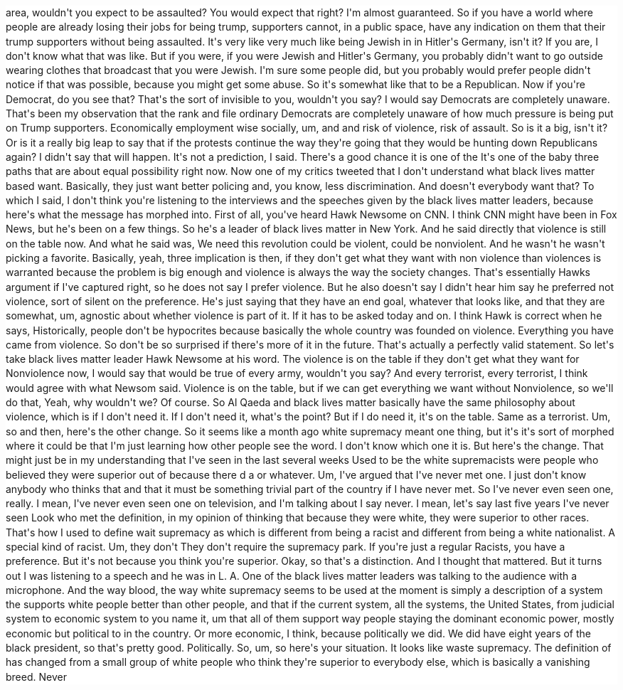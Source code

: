 area, wouldn't you expect to be assaulted? You would expect that right? I'm almost guaranteed. So if you have a world where people are already losing their jobs for being trump, supporters cannot, in a public space, have any indication on them that their trump supporters without being assaulted. It's very like very much like being Jewish in in Hitler's Germany, isn't it? If you are, I don't know what that was like. But if you were, if you were Jewish and Hitler's Germany, you probably didn't want to go outside wearing clothes that broadcast that you were Jewish. I'm sure some people did, but you probably would prefer people didn't notice if that was possible, because you might get some abuse. So it's somewhat like that to be a Republican. Now if you're Democrat, do you see that? That's the sort of invisible to you, wouldn't you say? I would say Democrats are completely unaware. That's been my observation that the rank and file ordinary Democrats are completely unaware of how much pressure is being put on Trump supporters. Economically employment wise socially, um, and and risk of violence, risk of assault. So is it a big, isn't it? Or is it a really big leap to say that if the protests continue the way they're going that they would be hunting down Republicans again? I didn't say that will happen. It's not a prediction, I said. There's a good chance it is one of the It's one of the baby three paths that are about equal possibility right now. Now one of my critics tweeted that I don't understand what black lives matter based want. Basically, they just want better policing and, you know, less discrimination. And doesn't everybody want that? To which I said, I don't think you're listening to the interviews and the speeches given by the black lives matter leaders, because here's what the message has morphed into. First of all, you've heard Hawk Newsome on CNN. I think CNN might have been in Fox News, but he's been on a few things. So he's a leader of black lives matter in New York. And he said directly that violence is still on the table now. And what he said was, We need this revolution could be violent, could be nonviolent. And he wasn't he wasn't picking a favorite. Basically, yeah, three implication is then, if they don't get what they want with non violence than violences is warranted because the problem is big enough and violence is always the way the society changes. That's essentially Hawks argument if I've captured right, so he does not say I prefer violence. But he also doesn't say I didn't hear him say he preferred not violence, sort of silent on the preference. He's just saying that they have an end goal, whatever that looks like, and that they are somewhat, um, agnostic about whether violence is part of it. If it has to be asked today and on. I think Hawk is correct when he says, Historically, people don't be hypocrites because basically the whole country was founded on violence. Everything you have came from violence. So don't be so surprised if there's more of it in the future. That's actually a perfectly valid statement. So let's take black lives matter leader Hawk Newsome at his word. The violence is on the table if they don't get what they want for Nonviolence now, I would say that would be true of every army, wouldn't you say? And every terrorist, every terrorist, I think would agree with what Newsom said. Violence is on the table, but if we can get everything we want without Nonviolence, so we'll do that, Yeah, why wouldn't we? Of course. So Al Qaeda and black lives matter basically have the same philosophy about violence, which is if I don't need it. If I don't need it, what's the point? But if I do need it, it's on the table. Same as a terrorist. Um, so and then, here's the other change. So it seems like a month ago white supremacy meant one thing, but it's it's sort of morphed where it could be that I'm just learning how other people see the word. I don't know which one it is. But here's the change. That might just be in my understanding that I've seen in the last several weeks Used to be the white supremacists were people who believed they were superior out of because there d a or whatever. Um, I've argued that I've never met one. I just don't know anybody who thinks that and that it must be something trivial part of the country if I have never met. So I've never even seen one, really. I mean, I've never even seen one on television, and I'm talking about I say never. I mean, let's say last five years I've never seen Look who met the definition, in my opinion of thinking that because they were white, they were superior to other races. That's how I used to define wait supremacy as which is different from being a racist and different from being a white nationalist. A special kind of racist. Um, they don't They don't require the supremacy park. If you're just a regular Racists, you have a preference. But it's not because you think you're superior. Okay, so that's a distinction. And I thought that mattered. But it turns out I was listening to a speech and he was in L. A. One of the black lives matter leaders was talking to the audience with a microphone. And the way blood, the way white supremacy seems to be used at the moment is simply a description of a system the supports white people better than other people, and that if the current system, all the systems, the United States, from judicial system to economic system to you name it, um that all of them support way people staying the dominant economic power, mostly economic but political to in the country. Or more economic, I think, because politically we did. We did have eight years of the black president, so that's pretty good. Politically. So, um, so here's your situation. It looks like waste supremacy. The definition of has changed from a small group of white people who think they're superior to everybody else, which is basically a vanishing breed. Never